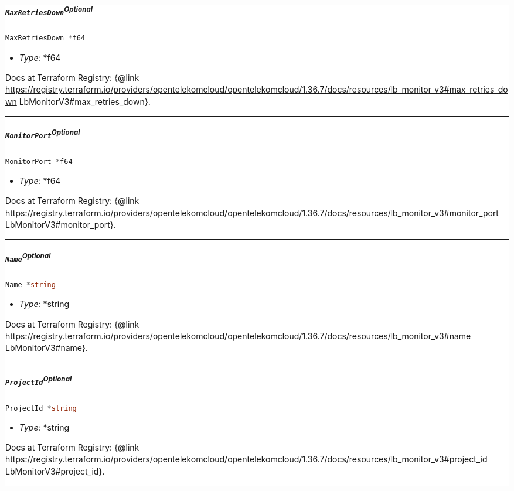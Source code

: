 
##### `MaxRetriesDown`<sup>Optional</sup> <a name="MaxRetriesDown" id="@cdktf/provider-opentelekomcloud.lbMonitorV3.LbMonitorV3Config.property.maxRetriesDown"></a>

```go
MaxRetriesDown *f64
```

- *Type:* *f64

Docs at Terraform Registry: {@link https://registry.terraform.io/providers/opentelekomcloud/opentelekomcloud/1.36.7/docs/resources/lb_monitor_v3#max_retries_down LbMonitorV3#max_retries_down}.

---

##### `MonitorPort`<sup>Optional</sup> <a name="MonitorPort" id="@cdktf/provider-opentelekomcloud.lbMonitorV3.LbMonitorV3Config.property.monitorPort"></a>

```go
MonitorPort *f64
```

- *Type:* *f64

Docs at Terraform Registry: {@link https://registry.terraform.io/providers/opentelekomcloud/opentelekomcloud/1.36.7/docs/resources/lb_monitor_v3#monitor_port LbMonitorV3#monitor_port}.

---

##### `Name`<sup>Optional</sup> <a name="Name" id="@cdktf/provider-opentelekomcloud.lbMonitorV3.LbMonitorV3Config.property.name"></a>

```go
Name *string
```

- *Type:* *string

Docs at Terraform Registry: {@link https://registry.terraform.io/providers/opentelekomcloud/opentelekomcloud/1.36.7/docs/resources/lb_monitor_v3#name LbMonitorV3#name}.

---

##### `ProjectId`<sup>Optional</sup> <a name="ProjectId" id="@cdktf/provider-opentelekomcloud.lbMonitorV3.LbMonitorV3Config.property.projectId"></a>

```go
ProjectId *string
```

- *Type:* *string

Docs at Terraform Registry: {@link https://registry.terraform.io/providers/opentelekomcloud/opentelekomcloud/1.36.7/docs/resources/lb_monitor_v3#project_id LbMonitorV3#project_id}.

---
